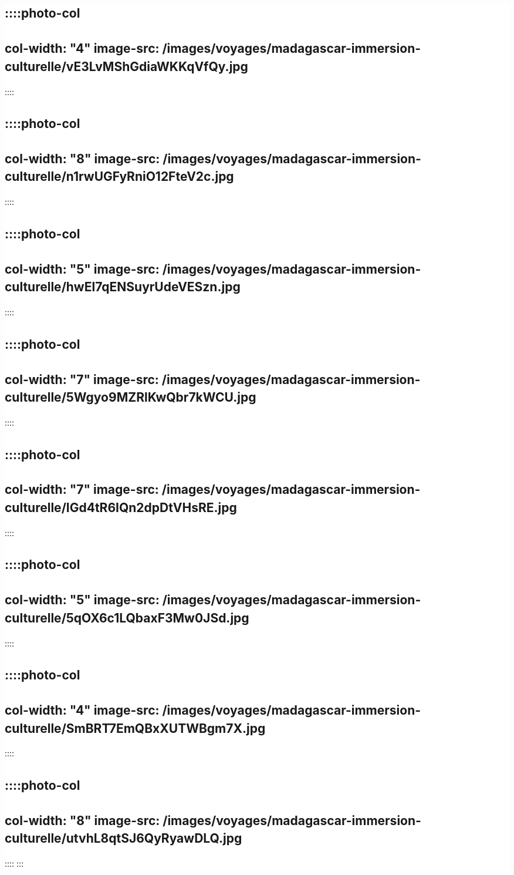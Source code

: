   ::::photo-col
  ---
  col-width: "4"
  image-src: /images/voyages/madagascar-immersion-culturelle/vE3LvMShGdiaWKKqVfQy.jpg
  ---
  ::::

  ::::photo-col
  ---
  col-width: "8"
  image-src: /images/voyages/madagascar-immersion-culturelle/n1rwUGFyRniO12FteV2c.jpg
  ---
  ::::

  ::::photo-col
  ---
  col-width: "5"
  image-src: /images/voyages/madagascar-immersion-culturelle/hwEl7qENSuyrUdeVESzn.jpg
  ---
  ::::

  ::::photo-col
  ---
  col-width: "7"
  image-src: /images/voyages/madagascar-immersion-culturelle/5Wgyo9MZRlKwQbr7kWCU.jpg
  ---
  ::::

  ::::photo-col
  ---
  col-width: "7"
  image-src: /images/voyages/madagascar-immersion-culturelle/IGd4tR6IQn2dpDtVHsRE.jpg
  ---
  ::::

  ::::photo-col
  ---
  col-width: "5"
  image-src: /images/voyages/madagascar-immersion-culturelle/5qOX6c1LQbaxF3Mw0JSd.jpg
  ---
  ::::

  ::::photo-col
  ---
  col-width: "4"
  image-src: /images/voyages/madagascar-immersion-culturelle/SmBRT7EmQBxXUTWBgm7X.jpg
  ---
  ::::

  ::::photo-col
  ---
  col-width: "8"
  image-src: /images/voyages/madagascar-immersion-culturelle/utvhL8qtSJ6QyRyawDLQ.jpg
  ---
  ::::
:::
